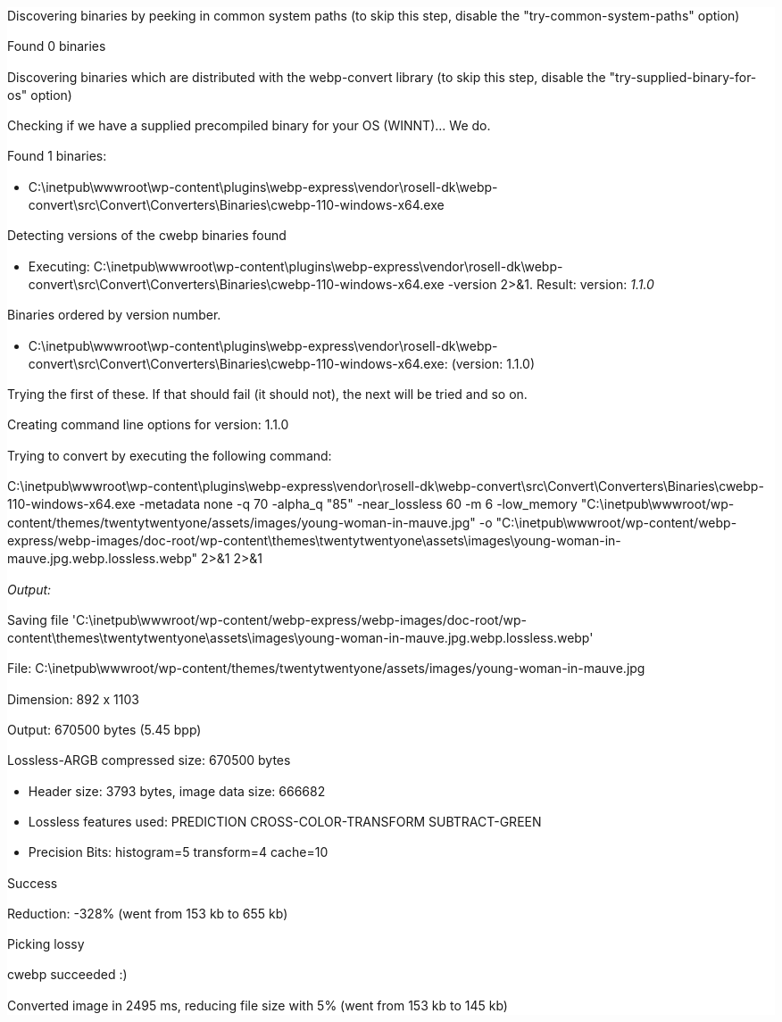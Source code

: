 Discovering binaries by peeking in common system paths (to skip this step, disable the "try-common-system-paths" option)

Found 0 binaries

Discovering binaries which are distributed with the webp-convert library (to skip this step, disable the "try-supplied-binary-for-os" option)

Checking if we have a supplied precompiled binary for your OS (WINNT)... We do.

Found 1 binaries: 

- C:\inetpub\wwwroot\wp-content\plugins\webp-express\vendor\rosell-dk\webp-convert\src\Convert\Converters\Binaries\cwebp-110-windows-x64.exe

Detecting versions of the cwebp binaries found

- Executing: C:\inetpub\wwwroot\wp-content\plugins\webp-express\vendor\rosell-dk\webp-convert\src\Convert\Converters\Binaries\cwebp-110-windows-x64.exe -version 2>&1. Result: version: *1.1.0*

Binaries ordered by version number.

- C:\inetpub\wwwroot\wp-content\plugins\webp-express\vendor\rosell-dk\webp-convert\src\Convert\Converters\Binaries\cwebp-110-windows-x64.exe: (version: 1.1.0)

Trying the first of these. If that should fail (it should not), the next will be tried and so on.

Creating command line options for version: 1.1.0

Trying to convert by executing the following command:

C:\inetpub\wwwroot\wp-content\plugins\webp-express\vendor\rosell-dk\webp-convert\src\Convert\Converters\Binaries\cwebp-110-windows-x64.exe -metadata none -q 70 -alpha_q "85" -near_lossless 60 -m 6 -low_memory "C:\inetpub\wwwroot/wp-content/themes/twentytwentyone/assets/images/young-woman-in-mauve.jpg" -o "C:\inetpub\wwwroot/wp-content/webp-express/webp-images/doc-root/wp-content\themes\twentytwentyone\assets\images\young-woman-in-mauve.jpg.webp.lossless.webp" 2>&1 2>&1


*Output:* 

Saving file 'C:\inetpub\wwwroot/wp-content/webp-express/webp-images/doc-root/wp-content\themes\twentytwentyone\assets\images\young-woman-in-mauve.jpg.webp.lossless.webp'

File:      C:\inetpub\wwwroot/wp-content/themes/twentytwentyone/assets/images/young-woman-in-mauve.jpg

Dimension: 892 x 1103

Output:    670500 bytes (5.45 bpp)

Lossless-ARGB compressed size: 670500 bytes

  * Header size: 3793 bytes, image data size: 666682

  * Lossless features used: PREDICTION CROSS-COLOR-TRANSFORM SUBTRACT-GREEN

  * Precision Bits: histogram=5 transform=4 cache=10


Success

Reduction: -328% (went from 153 kb to 655 kb)


Picking lossy

cwebp succeeded :)


Converted image in 2495 ms, reducing file size with 5% (went from 153 kb to 145 kb)

